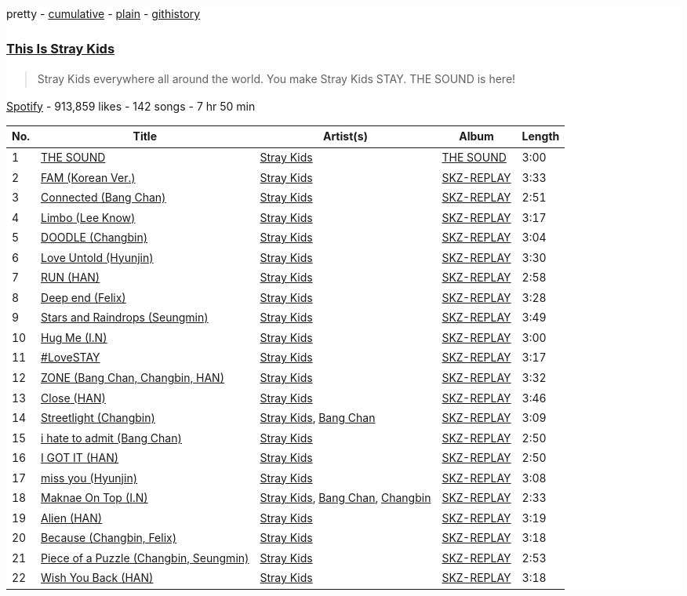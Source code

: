 pretty - [cumulative](/playlists/cumulative/37i9dQZF1DWWqjEVD8TBr9.md) - [plain](/playlists/plain/37i9dQZF1DWWqjEVD8TBr9) - [githistory](https://github.githistory.xyz/mackorone/spotify-playlist-archive/blob/main/playlists/plain/37i9dQZF1DWWqjEVD8TBr9)

### [This Is Stray Kids](https://open.spotify.com/playlist/37i9dQZF1DWWqjEVD8TBr9)

> Stray Kids everywhere all around the world\. You make Stray Kids STAY\. THE SOUND is here!

[Spotify](https://open.spotify.com/user/spotify) - 913,859 likes - 142 songs - 7 hr 50 min

| No. | Title | Artist(s) | Album | Length |
|---|---|---|---|---|
| 1 | [THE SOUND](https://open.spotify.com/track/0q8bRAh9BktYFcsFfXOOWI) | [Stray Kids](https://open.spotify.com/artist/2dIgFjalVxs4ThymZ67YCE) | [THE SOUND](https://open.spotify.com/album/6MZOLMj926Ee5L8SzFFeEE) | 3:00 |
| 2 | [FAM \(Korean Ver.\)](https://open.spotify.com/track/11BLMmPoTgKEi4XBDxdpYN) | [Stray Kids](https://open.spotify.com/artist/2dIgFjalVxs4ThymZ67YCE) | [SKZ\-REPLAY](https://open.spotify.com/album/3UXrliH0JUQvcaLnBD8Txz) | 3:33 |
| 3 | [Connected \(Bang Chan\)](https://open.spotify.com/track/3vGSv4l4czTve9jZoYeIWk) | [Stray Kids](https://open.spotify.com/artist/2dIgFjalVxs4ThymZ67YCE) | [SKZ\-REPLAY](https://open.spotify.com/album/3UXrliH0JUQvcaLnBD8Txz) | 2:51 |
| 4 | [Limbo \(Lee Know\)](https://open.spotify.com/track/0nuXhivBOFDiriWCpdyU93) | [Stray Kids](https://open.spotify.com/artist/2dIgFjalVxs4ThymZ67YCE) | [SKZ\-REPLAY](https://open.spotify.com/album/3UXrliH0JUQvcaLnBD8Txz) | 3:17 |
| 5 | [DOODLE \(Changbin\)](https://open.spotify.com/track/786A4mxiKmPGHA7z7dPA9K) | [Stray Kids](https://open.spotify.com/artist/2dIgFjalVxs4ThymZ67YCE) | [SKZ\-REPLAY](https://open.spotify.com/album/3UXrliH0JUQvcaLnBD8Txz) | 3:04 |
| 6 | [Love Untold \(Hyunjin\)](https://open.spotify.com/track/1SrsEuRiRoopW2pZDaHgVA) | [Stray Kids](https://open.spotify.com/artist/2dIgFjalVxs4ThymZ67YCE) | [SKZ\-REPLAY](https://open.spotify.com/album/3UXrliH0JUQvcaLnBD8Txz) | 3:30 |
| 7 | [RUN \(HAN\)](https://open.spotify.com/track/4jjaOnFqtAyiYmP7PdTJbO) | [Stray Kids](https://open.spotify.com/artist/2dIgFjalVxs4ThymZ67YCE) | [SKZ\-REPLAY](https://open.spotify.com/album/3UXrliH0JUQvcaLnBD8Txz) | 2:58 |
| 8 | [Deep end \(Felix\)](https://open.spotify.com/track/3VMeAc0SlgLaS9RzA8TSxH) | [Stray Kids](https://open.spotify.com/artist/2dIgFjalVxs4ThymZ67YCE) | [SKZ\-REPLAY](https://open.spotify.com/album/3UXrliH0JUQvcaLnBD8Txz) | 3:28 |
| 9 | [Stars and Raindrops \(Seungmin\)](https://open.spotify.com/track/5kFGqKqHzVVMMI7V7uoID1) | [Stray Kids](https://open.spotify.com/artist/2dIgFjalVxs4ThymZ67YCE) | [SKZ\-REPLAY](https://open.spotify.com/album/3UXrliH0JUQvcaLnBD8Txz) | 3:49 |
| 10 | [Hug Me \(I.N\)](https://open.spotify.com/track/5gXUFmE5AKFiInKyHVVEnL) | [Stray Kids](https://open.spotify.com/artist/2dIgFjalVxs4ThymZ67YCE) | [SKZ\-REPLAY](https://open.spotify.com/album/3UXrliH0JUQvcaLnBD8Txz) | 3:00 |
| 11 | [\#LoveSTAY](https://open.spotify.com/track/44dZ49nRlFPSmX6A80rKB1) | [Stray Kids](https://open.spotify.com/artist/2dIgFjalVxs4ThymZ67YCE) | [SKZ\-REPLAY](https://open.spotify.com/album/3UXrliH0JUQvcaLnBD8Txz) | 3:17 |
| 12 | [ZONE \(Bang Chan, Changbin, HAN\)](https://open.spotify.com/track/56ZpFy1kLsXwtbHWX1CgJ4) | [Stray Kids](https://open.spotify.com/artist/2dIgFjalVxs4ThymZ67YCE) | [SKZ\-REPLAY](https://open.spotify.com/album/3UXrliH0JUQvcaLnBD8Txz) | 3:32 |
| 13 | [Close \(HAN\)](https://open.spotify.com/track/7jcpg7osgYWffx9LmLEoZ4) | [Stray Kids](https://open.spotify.com/artist/2dIgFjalVxs4ThymZ67YCE) | [SKZ\-REPLAY](https://open.spotify.com/album/3UXrliH0JUQvcaLnBD8Txz) | 3:46 |
| 14 | [Streetlight \(Changbin\)](https://open.spotify.com/track/1Z6NmeYIfN4e8TuEYLFTKL) | [Stray Kids](https://open.spotify.com/artist/2dIgFjalVxs4ThymZ67YCE), [Bang Chan](https://open.spotify.com/artist/4qy7HANJDOZRObts4Z0KSV) | [SKZ\-REPLAY](https://open.spotify.com/album/3UXrliH0JUQvcaLnBD8Txz) | 3:09 |
| 15 | [i hate to admit \(Bang Chan\)](https://open.spotify.com/track/0XABJLloqjHsF4mY4tGIOH) | [Stray Kids](https://open.spotify.com/artist/2dIgFjalVxs4ThymZ67YCE) | [SKZ\-REPLAY](https://open.spotify.com/album/3UXrliH0JUQvcaLnBD8Txz) | 2:50 |
| 16 | [I GOT IT \(HAN\)](https://open.spotify.com/track/4atsZkGtoHHPugKK5wzAE1) | [Stray Kids](https://open.spotify.com/artist/2dIgFjalVxs4ThymZ67YCE) | [SKZ\-REPLAY](https://open.spotify.com/album/3UXrliH0JUQvcaLnBD8Txz) | 2:50 |
| 17 | [miss you \(Hyunjin\)](https://open.spotify.com/track/1BwFLLe233S6HR1ravS3yi) | [Stray Kids](https://open.spotify.com/artist/2dIgFjalVxs4ThymZ67YCE) | [SKZ\-REPLAY](https://open.spotify.com/album/3UXrliH0JUQvcaLnBD8Txz) | 3:08 |
| 18 | [Maknae On Top \(I.N\)](https://open.spotify.com/track/1J0qupz0gVGSB5jcRY35tL) | [Stray Kids](https://open.spotify.com/artist/2dIgFjalVxs4ThymZ67YCE), [Bang Chan](https://open.spotify.com/artist/4qy7HANJDOZRObts4Z0KSV), [Changbin](https://open.spotify.com/artist/5OTVNUu0UHn6ddPyEAi419) | [SKZ\-REPLAY](https://open.spotify.com/album/3UXrliH0JUQvcaLnBD8Txz) | 2:33 |
| 19 | [Alien \(HAN\)](https://open.spotify.com/track/3czfvJgfEDfBT5OKA5qAU5) | [Stray Kids](https://open.spotify.com/artist/2dIgFjalVxs4ThymZ67YCE) | [SKZ\-REPLAY](https://open.spotify.com/album/3UXrliH0JUQvcaLnBD8Txz) | 3:19 |
| 20 | [Because \(Changbin, Felix\)](https://open.spotify.com/track/1Iu7bqGwYVB6OGq4uLt2ak) | [Stray Kids](https://open.spotify.com/artist/2dIgFjalVxs4ThymZ67YCE) | [SKZ\-REPLAY](https://open.spotify.com/album/3UXrliH0JUQvcaLnBD8Txz) | 3:18 |
| 21 | [Piece of a Puzzle \(Changbin, Seungmin\)](https://open.spotify.com/track/56uBQujWiOiFMFg1R3TZUJ) | [Stray Kids](https://open.spotify.com/artist/2dIgFjalVxs4ThymZ67YCE) | [SKZ\-REPLAY](https://open.spotify.com/album/3UXrliH0JUQvcaLnBD8Txz) | 2:53 |
| 22 | [Wish You Back \(HAN\)](https://open.spotify.com/track/1ifB8sqR8gd09DSEloo4Du) | [Stray Kids](https://open.spotify.com/artist/2dIgFjalVxs4ThymZ67YCE) | [SKZ\-REPLAY](https://open.spotify.com/album/3UXrliH0JUQvcaLnBD8Txz) | 3:18 |